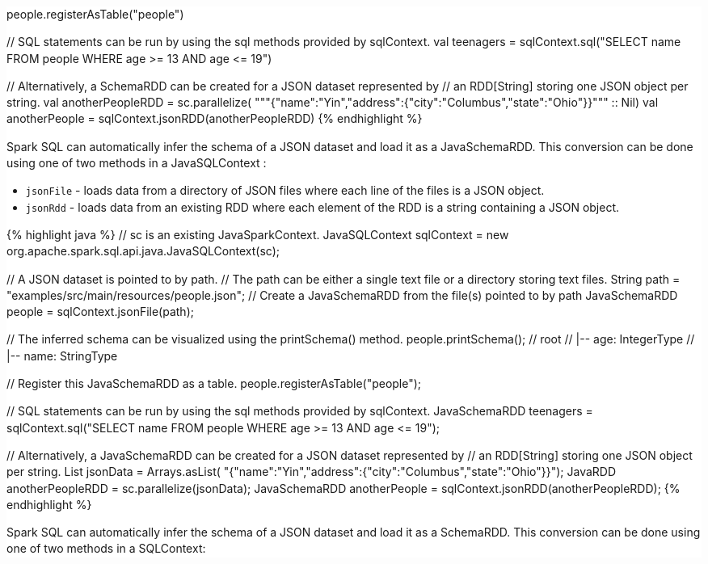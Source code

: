 people.registerAsTable("people")

// SQL statements can be run by using the sql methods provided by sqlContext.
val teenagers = sqlContext.sql("SELECT name FROM people WHERE age >= 13 AND age <= 19")

// Alternatively, a SchemaRDD can be created for a JSON dataset represented by
// an RDD[String] storing one JSON object per string.
val anotherPeopleRDD = sc.parallelize(
  """{"name":"Yin","address":{"city":"Columbus","state":"Ohio"}}""" :: Nil)
val anotherPeople = sqlContext.jsonRDD(anotherPeopleRDD)
{% endhighlight %}

</div>

<div data-lang="java"  markdown="1">
Spark SQL can automatically infer the schema of a JSON dataset and load it as a JavaSchemaRDD.
This conversion can be done using one of two methods in a JavaSQLContext :

* `jsonFile` - loads data from a directory of JSON files where each line of the files is a JSON object.
* `jsonRdd` - loads data from an existing RDD where each element of the RDD is a string containing a JSON object.

{% highlight java %}
// sc is an existing JavaSparkContext.
JavaSQLContext sqlContext = new org.apache.spark.sql.api.java.JavaSQLContext(sc);

// A JSON dataset is pointed to by path.
// The path can be either a single text file or a directory storing text files.
String path = "examples/src/main/resources/people.json";
// Create a JavaSchemaRDD from the file(s) pointed to by path
JavaSchemaRDD people = sqlContext.jsonFile(path);

// The inferred schema can be visualized using the printSchema() method.
people.printSchema();
// root
//  |-- age: IntegerType
//  |-- name: StringType

// Register this JavaSchemaRDD as a table.
people.registerAsTable("people");

// SQL statements can be run by using the sql methods provided by sqlContext.
JavaSchemaRDD teenagers = sqlContext.sql("SELECT name FROM people WHERE age >= 13 AND age <= 19");

// Alternatively, a JavaSchemaRDD can be created for a JSON dataset represented by
// an RDD[String] storing one JSON object per string.
List<String> jsonData = Arrays.asList(
  "{\"name\":\"Yin\",\"address\":{\"city\":\"Columbus\",\"state\":\"Ohio\"}}");
JavaRDD<String> anotherPeopleRDD = sc.parallelize(jsonData);
JavaSchemaRDD anotherPeople = sqlContext.jsonRDD(anotherPeopleRDD);
{% endhighlight %}
</div>

<div data-lang="python"  markdown="1">
Spark SQL can automatically infer the schema of a JSON dataset and load it as a SchemaRDD.
This conversion can be done using one of two methods in a SQLContext:
